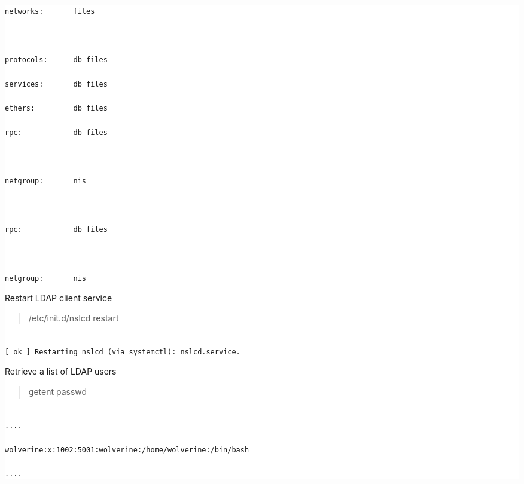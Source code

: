 ```
networks:       files



protocols:      db files

services:       db files

ethers:         db files

rpc:            db files



netgroup:       nis



rpc:            db files



netgroup:       nis

```



Restart LDAP client service



> /etc/init.d/nslcd restart



```

[ ok ] Restarting nslcd (via systemctl): nslcd.service.

```

Retrieve a list of LDAP users



> getent passwd



```

....

wolverine:x:1002:5001:wolverine:/home/wolverine:/bin/bash

....

```
